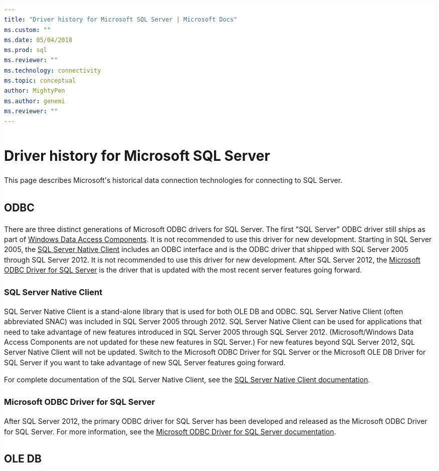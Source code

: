 ```yaml
---
title: "Driver history for Microsoft SQL Server | Microsoft Docs"
ms.custom: ""
ms.date: 05/04/2018
ms.prod: sql
ms.reviewer: ""
ms.technology: connectivity
ms.topic: conceptual
author: MightyPen
ms.author: genemi
ms.reviewer: ""
---
```

# Driver history for Microsoft SQL Server

This page describes Microsoft's historical data connection technologies for connecting to SQL Server.

## ODBC

There are three distinct generations of Microsoft ODBC drivers for SQL Server. The first "SQL Server" ODBC driver still ships as part of [Windows Data Access Components](#microsoft-or-windows-data-access-components). It is not recommended to use this driver for new development. Starting in SQL Server 2005, the [SQL Server Native Client](#sql-server-native-client) includes an ODBC interface and is the ODBC driver that shipped with SQL Server 2005 through SQL Server 2012. It is not recommended to use this driver for new development. After SQL Server 2012, the [Microsoft ODBC Driver for SQL Server](#microsoft-odbc-driver-for-sql-server) is the driver that is updated with the most recent server features going forward.

### SQL Server Native Client

SQL Server Native Client is a stand-alone library that is used for both OLE DB and ODBC. SQL Server Native Client (often abbreviated SNAC) was included in SQL Server 2005 through 2012. SQL Server Native Client can be used for applications that need to take advantage of new features introduced in SQL Server 2005 through SQL Server 2012. (Microsoft/Windows Data Access Components are not updated for these new features in SQL Server.) For new features beyond SQL Server 2012, SQL Server Native Client will not be updated. Switch to the Microsoft ODBC Driver for SQL Server or the Microsoft OLE DB Driver for SQL Server if you want to take advantage of new SQL Server features going forward.

For complete documentation of the SQL Server Native Client, see the [SQL Server Native Client documentation](../relational-databases/native-client/sql-server-native-client-programming.md).

### Microsoft ODBC Driver for SQL Server

After SQL Server 2012, the primary ODBC driver for SQL Server has been developed and released as the Microsoft ODBC Driver for SQL Server. For more information, see the [Microsoft ODBC Driver for SQL Server documentation](./odbc/microsoft-odbc-driver-for-sql-server.md).

## OLE DB
